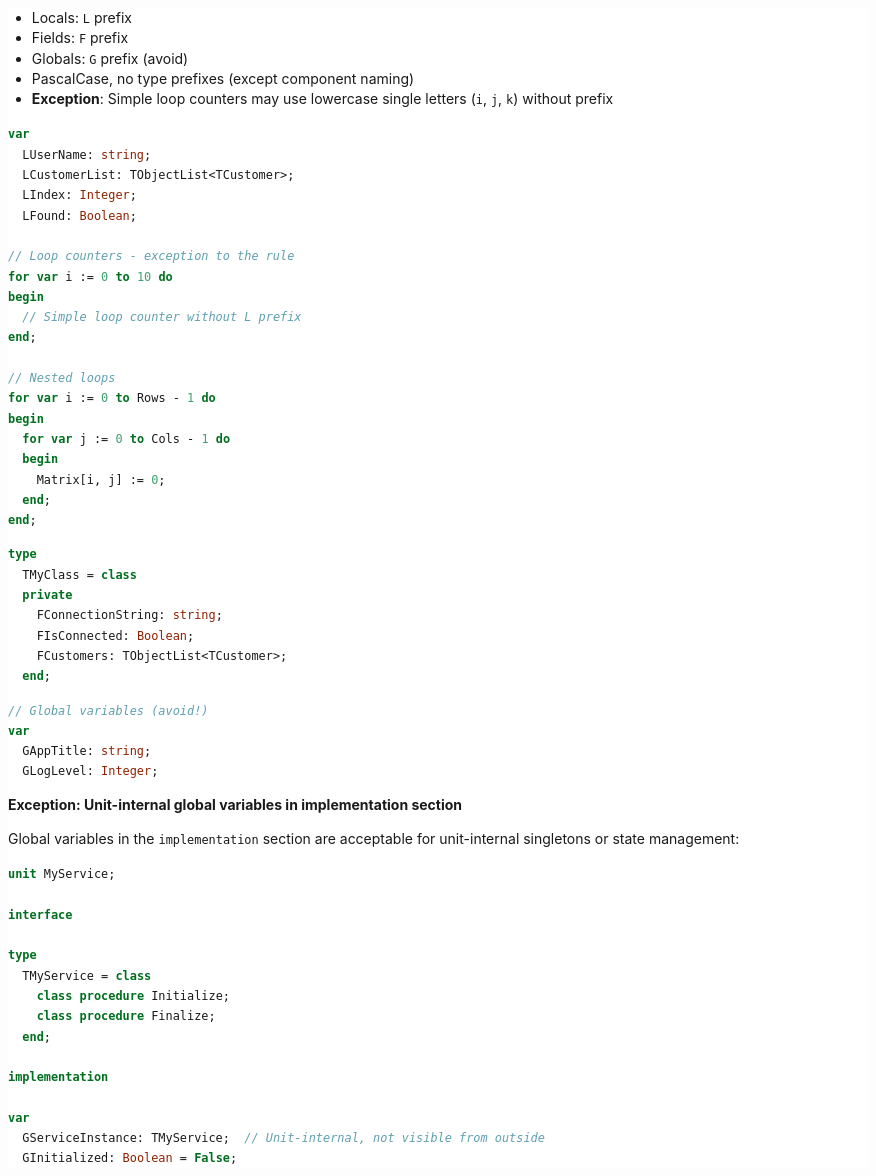 - Locals: `L` prefix
- Fields: `F` prefix
- Globals: `G` prefix (avoid)
- PascalCase, no type prefixes (except component naming)
- **Exception**: Simple loop counters may use lowercase single letters (`i`, `j`, `k`) without prefix

```pascal
var
  LUserName: string;
  LCustomerList: TObjectList<TCustomer>;
  LIndex: Integer;
  LFound: Boolean;

// Loop counters - exception to the rule
for var i := 0 to 10 do
begin
  // Simple loop counter without L prefix
end;

// Nested loops
for var i := 0 to Rows - 1 do
begin
  for var j := 0 to Cols - 1 do
  begin
    Matrix[i, j] := 0;
  end;
end;
```

```pascal
type
  TMyClass = class
  private
    FConnectionString: string;
    FIsConnected: Boolean;
    FCustomers: TObjectList<TCustomer>;
  end;
```

```pascal
// Global variables (avoid!)
var
  GAppTitle: string;
  GLogLevel: Integer;
```

**Exception: Unit-internal global variables in implementation section**

Global variables in the `implementation` section are acceptable for unit-internal singletons or state management:

```pascal
unit MyService;

interface

type
  TMyService = class
    class procedure Initialize;
    class procedure Finalize;
  end;

implementation

var
  GServiceInstance: TMyService;  // Unit-internal, not visible from outside
  GInitialized: Boolean = False;
```